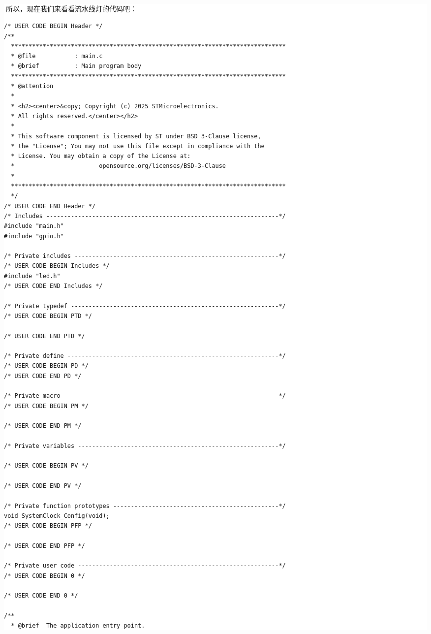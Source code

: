​	所以，现在我们来看看流水线灯的代码吧：

```
/* USER CODE BEGIN Header */
/**
  ******************************************************************************
  * @file           : main.c
  * @brief          : Main program body
  ******************************************************************************
  * @attention
  *
  * <h2><center>&copy; Copyright (c) 2025 STMicroelectronics.
  * All rights reserved.</center></h2>
  *
  * This software component is licensed by ST under BSD 3-Clause license,
  * the "License"; You may not use this file except in compliance with the
  * License. You may obtain a copy of the License at:
  *                        opensource.org/licenses/BSD-3-Clause
  *
  ******************************************************************************
  */
/* USER CODE END Header */
/* Includes ------------------------------------------------------------------*/
#include "main.h"
#include "gpio.h"

/* Private includes ----------------------------------------------------------*/
/* USER CODE BEGIN Includes */
#include "led.h"
/* USER CODE END Includes */

/* Private typedef -----------------------------------------------------------*/
/* USER CODE BEGIN PTD */

/* USER CODE END PTD */

/* Private define ------------------------------------------------------------*/
/* USER CODE BEGIN PD */
/* USER CODE END PD */

/* Private macro -------------------------------------------------------------*/
/* USER CODE BEGIN PM */

/* USER CODE END PM */

/* Private variables ---------------------------------------------------------*/

/* USER CODE BEGIN PV */

/* USER CODE END PV */

/* Private function prototypes -----------------------------------------------*/
void SystemClock_Config(void);
/* USER CODE BEGIN PFP */

/* USER CODE END PFP */

/* Private user code ---------------------------------------------------------*/
/* USER CODE BEGIN 0 */

/* USER CODE END 0 */

/**
  * @brief  The application entry point.
```
